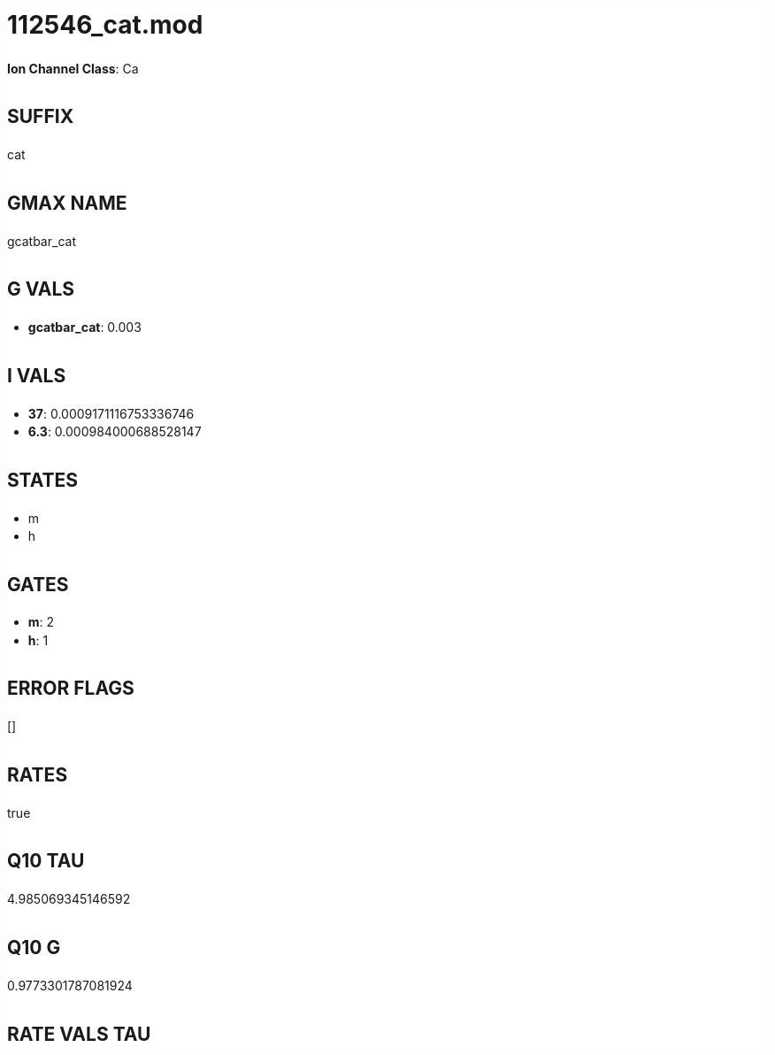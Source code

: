 # 112546_cat.mod

**Ion Channel Class**: Ca

## SUFFIX

cat

## GMAX NAME

gcatbar_cat

## G VALS

- **gcatbar_cat**: 0.003

## I VALS

- **37**: 0.0009171116753336746
- **6.3**: 0.000984000688528147

## STATES

- m
- h

## GATES

- **m**: 2
- **h**: 1

## ERROR FLAGS

[]

## RATES

true

## Q10 TAU

4.985069345146592

## Q10 G

0.9773301787081924

## RATE VALS TAU
